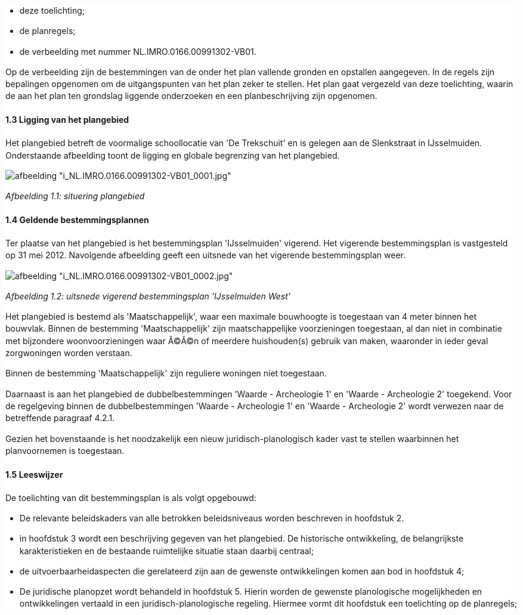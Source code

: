 * deze toelichting;

* de planregels;

* de verbeelding met nummer NL.IMRO.0166\.00991302\-VB01\.

Op de verbeelding zijn de bestemmingen van de onder het plan vallende gronden en opstallen aangegeven. In de regels zijn bepalingen opgenomen om de uitgangspunten van het plan zeker te stellen. Het plan gaat vergezeld van deze toelichting, waarin de aan het plan ten grondslag liggende onderzoeken en een planbeschrijving zijn opgenomen.

#### 1\.3 Ligging van het plangebied

Het plangebied betreft de voormalige schoollocatie van 'De Trekschuit' en is gelegen aan de Slenkstraat in IJsselmuiden. Onderstaande afbeelding toont de ligging en globale begrenzing van het plangebied.

![afbeelding "i_NL.IMRO.0166.00991302-VB01_0001.jpg"](i_NL.IMRO.0166.00991302-VB01_0001.jpg)

*Afbeelding 1\.1: situering plangebied*

#### 1\.4 Geldende bestemmingsplannen

Ter plaatse van het plangebied is het bestemmingsplan 'IJsselmuiden' vigerend. Het vigerende bestemmingsplan is vastgesteld op 31 mei 2012\. Navolgende afbeelding geeft een uitsnede van het vigerende bestemmingsplan weer.

![afbeelding "i_NL.IMRO.0166.00991302-VB01_0002.jpg"](i_NL.IMRO.0166.00991302-VB01_0002.jpg)

*Afbeelding 1\.2: uitsnede vigerend bestemmingsplan 'IJsselmuiden West'*

Het plangebied is bestemd als 'Maatschappelijk', waar een maximale bouwhoogte is toegestaan van 4 meter binnen het bouwvlak. Binnen de bestemming 'Maatschappelijk' zijn maatschappelijke voorzieningen toegestaan, al dan niet in combinatie met bijzondere woonvoorzieningen waar Ã©Ã©n of meerdere huishouden(s) gebruik van maken, waaronder in ieder geval zorgwoningen worden verstaan.

Binnen de bestemming 'Maatschappelijk' zijn reguliere woningen niet toegestaan.

Daarnaast is aan het plangebied de dubbelbestemmingen 'Waarde \- Archeologie 1' en 'Waarde \- Archeologie 2' toegekend. Voor de regelgeving binnen de dubbelbestemmingen 'Waarde \- Archeologie 1' en 'Waarde \- Archeologie 2' wordt verwezen naar de betreffende paragraaf 4\.2\.1.

Gezien het bovenstaande is het noodzakelijk een nieuw juridisch\-planologisch kader vast te stellen waarbinnen het planvoornemen is toegestaan.

#### 1\.5 Leeswijzer

De toelichting van dit bestemmingsplan is als volgt opgebouwd:

* De relevante beleidskaders van alle betrokken beleidsniveaus worden beschreven in hoofdstuk 2\.

* in hoofdstuk 3 wordt een beschrijving gegeven van het plangebied. De historische ontwikkeling, de belangrijkste karakteristieken en de bestaande ruimtelijke situatie staan daarbij centraal;

* de uitvoerbaarheidaspecten die gerelateerd zijn aan de gewenste ontwikkelingen komen aan bod in hoofdstuk 4;

* De juridische planopzet wordt behandeld in hoofdstuk 5\. Hierin worden de gewenste planologische mogelijkheden en ontwikkelingen vertaald in een juridisch\-planologische regeling. Hiermee vormt dit hoofdstuk een toelichting op de planregels;
